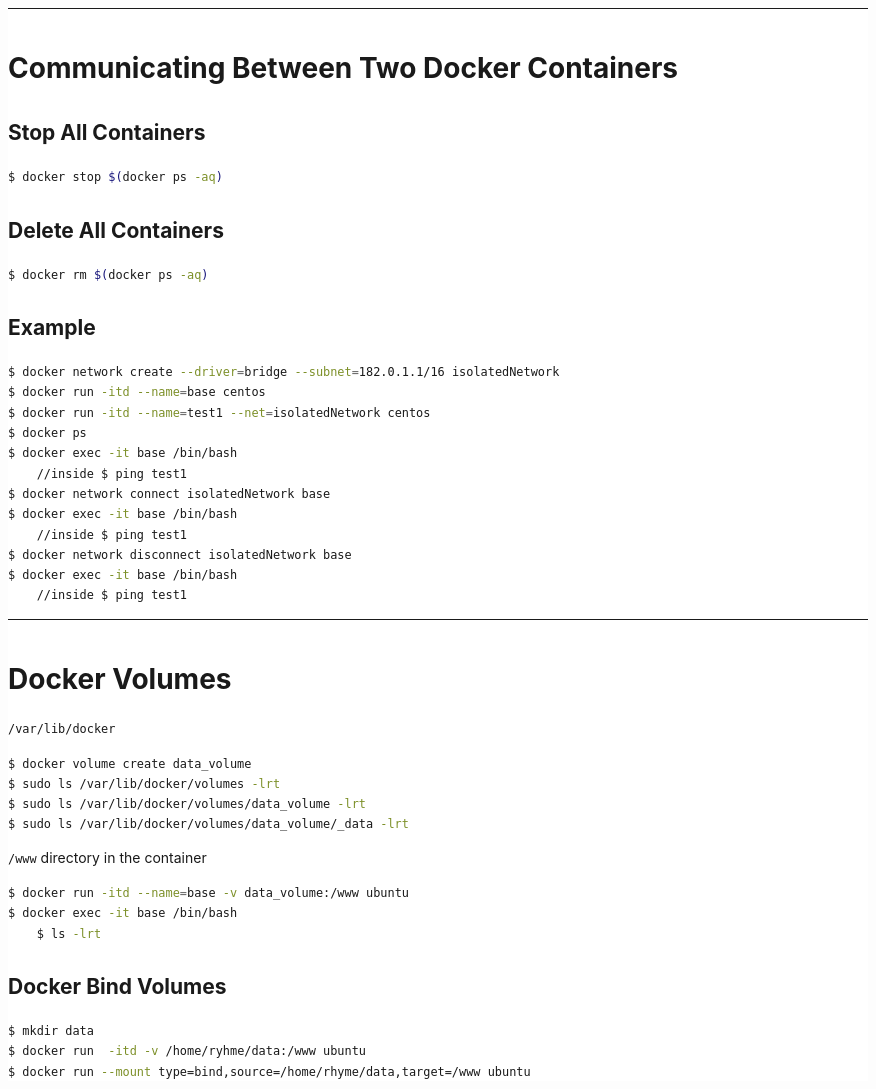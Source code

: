 ------------------------------------------------------------------------------
# Communicating Between Two Docker Containers
## Stop All Containers
```bash
$ docker stop $(docker ps -aq)
```
## Delete All Containers
```bash
$ docker rm $(docker ps -aq)
```
## Example
```bash
$ docker network create --driver=bridge --subnet=182.0.1.1/16 isolatedNetwork
$ docker run -itd --name=base centos
$ docker run -itd --name=test1 --net=isolatedNetwork centos
$ docker ps
$ docker exec -it base /bin/bash
	//inside $ ping test1
$ docker network connect isolatedNetwork base
$ docker exec -it base /bin/bash
	//inside $ ping test1
$ docker network disconnect isolatedNetwork base
$ docker exec -it base /bin/bash
	//inside $ ping test1
```

------------------------------------------------------------------------------
# Docker Volumes
`/var/lib/docker`
```bash
$ docker volume create data_volume
$ sudo ls /var/lib/docker/volumes -lrt
$ sudo ls /var/lib/docker/volumes/data_volume -lrt
$ sudo ls /var/lib/docker/volumes/data_volume/_data -lrt
```
`/www` directory in the container 
```bash
$ docker run -itd --name=base -v data_volume:/www ubuntu
$ docker exec -it base /bin/bash
	$ ls -lrt
```
## Docker Bind Volumes
```bash
$ mkdir data
$ docker run  -itd -v /home/ryhme/data:/www ubuntu
$ docker run --mount type=bind,source=/home/rhyme/data,target=/www ubuntu
```
